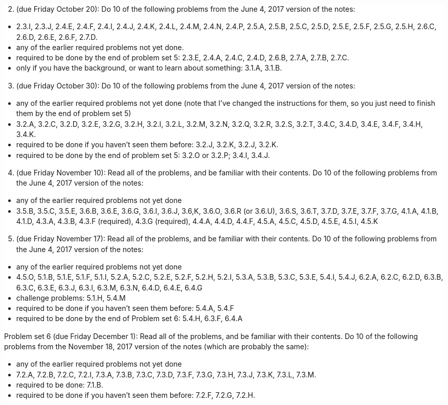 2. (due Friday October 20):  Do 10 of the following problems from the June 4, 2017 version of the notes:

* 2.3.I, 2.3.J, 2.4.E, 2.4.F, 2.4.I, 2.4.J, 2.4.K, 2.4.L, 2.4.M, 2.4.N, 2.4.P, 2.5.A, 2.5.B, 2.5.C, 2.5.D, 2.5.E, 2.5.F, 2.5.G, 2.5.H, 2.6.C, 2.6.D, 2.6.E, 2.6.F, 2.7.D.
* any of the earlier required problems not yet done.
* required to be done by the end of problem set 5:  2.3.E, 2.4.A, 2.4.C, 2.4.D, 2.6.B, 2.7.A, 2.7.B, 2.7.C.
* only if you have the background, or want to learn about something:  3.1.A, 3.1.B.

3. (due Friday October 30):  Do 10 of the following problems from the June 4, 2017 version of the notes:

* any of the earlier required problems not yet done (note that I’ve changed the instructions for them, so you just need to finish them by the end of problem set 5)
* 3.2.A, 3.2.C, 3.2.D, 3.2.E, 3.2.G, 3.2.H, 3.2.I, 3.2.L, 3.2.M, 3.2.N, 3.2.Q, 3.2.R, 3.2.S, 3.2.T, 3.4.C, 3.4.D, 3.4.E, 3.4.F, 3.4.H, 3.4.K.
* required to be done if you haven’t seen them before:  3.2.J, 3.2.K, 3.2.J, 3.2.K.
* required to be done by the end of problem set 5:  3.2.O or 3.2.P;  3.4.I, 3.4.J.

4. (due Friday November 10):  Read all of the problems, and be familiar with their contents.  Do 10 of the following problems from the June 4, 2017 version of the notes:

* any of the earlier required problems not yet done
* 3.5.B, 3.5.C, 3.5.E, 3.6.B, 3.6.E, 3.6.G, 3.6.I, 3.6.J, 3.6,K, 3.6.O, 3.6.R (or 3.6.U), 3.6.S, 3.6.T, 3.7.D, 3.7.E, 3.7.F, 3.7.G, 4.1.A, 4.1.B, 4.1.D, 4.3.A, 4.3.B, 4.3.F (required), 4.3.G (required), 4.4.A, 4.4.D, 4.4.F, 4.5.A, 4.5.C, 4.5.D, 4.5.E, 4.5.I, 4.5.K

5. (due Friday November 17):  Read all of the problems, and be familiar with their contents.  Do 10 of the following problems from the June 4, 2017 version of the notes:

* any of the earlier required problems not yet done
* 4.5.O, 5.1.B, 5.1.E, 5.1.F, 5.1.I, 5.2.A, 5.2.C, 5.2.E, 5.2.F, 5.2.H, 5.2.I, 5.3.A, 5.3.B, 5.3.C, 5.3.E, 5.4.I, 5.4.J, 6.2.A, 6.2.C, 6.2.D, 6.3.B, 6.3.C, 6.3.E, 6.3.J, 6.3.I, 6.3.M, 6.3.N, 6.4.D, 6.4.E, 6.4.G
* challenge problems:  5.1.H, 5.4.M
* required to be done if you haven’t seen them before:  5.4.A, 5.4.F
* required to be done by the end of Problem set 6:  5.4.H, 6.3.F, 6.4.A

Problem set 6 (due Friday December 1):  Read all of the problems, and be familiar with their contents.  Do 10 of the following problems from the November 18, 2017 version of the notes (which are probably the same):

* any of the earlier required problems not yet done
* 7.2.A, 7.2.B, 7.2.C, 7.2.I, 7.3.A, 7.3.B, 7.3.C, 7.3.D, 7.3.F, 7.3.G, 7.3.H, 7.3.J, 7.3.K, 7.3.L, 7.3.M.
* required to be done:  7.1.B.
* required to be done if you haven’t seen them before:  7.2.F, 7.2.G, 7.2.H.

